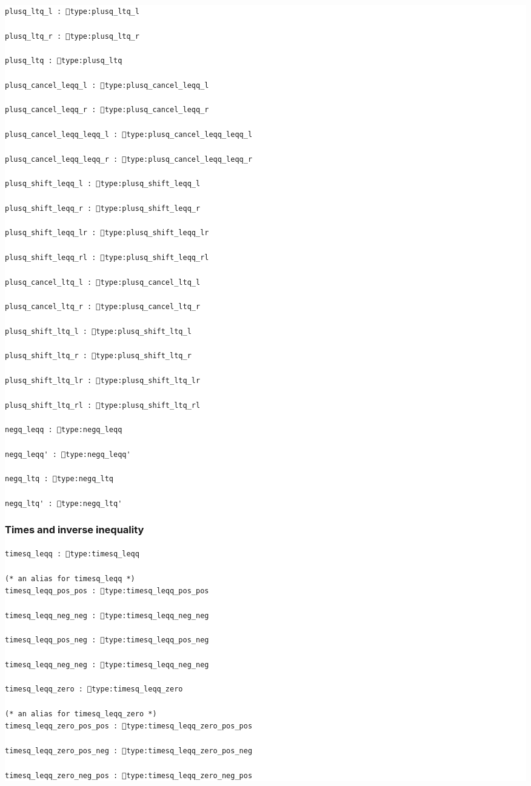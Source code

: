     plusq_ltq_l : type:plusq_ltq_l

    plusq_ltq_r : type:plusq_ltq_r

    plusq_ltq : type:plusq_ltq

    plusq_cancel_leqq_l : type:plusq_cancel_leqq_l

    plusq_cancel_leqq_r : type:plusq_cancel_leqq_r

    plusq_cancel_leqq_leqq_l : type:plusq_cancel_leqq_leqq_l

    plusq_cancel_leqq_leqq_r : type:plusq_cancel_leqq_leqq_r

    plusq_shift_leqq_l : type:plusq_shift_leqq_l

    plusq_shift_leqq_r : type:plusq_shift_leqq_r

    plusq_shift_leqq_lr : type:plusq_shift_leqq_lr

    plusq_shift_leqq_rl : type:plusq_shift_leqq_rl

    plusq_cancel_ltq_l : type:plusq_cancel_ltq_l

    plusq_cancel_ltq_r : type:plusq_cancel_ltq_r

    plusq_shift_ltq_l : type:plusq_shift_ltq_l

    plusq_shift_ltq_r : type:plusq_shift_ltq_r

    plusq_shift_ltq_lr : type:plusq_shift_ltq_lr

    plusq_shift_ltq_rl : type:plusq_shift_ltq_rl

    negq_leqq : type:negq_leqq

    negq_leqq' : type:negq_leqq'

    negq_ltq : type:negq_ltq

    negq_ltq' : type:negq_ltq'


### Times and inverse inequality

    timesq_leqq : type:timesq_leqq

    (* an alias for timesq_leqq *)
    timesq_leqq_pos_pos : type:timesq_leqq_pos_pos

    timesq_leqq_neg_neg : type:timesq_leqq_neg_neg

    timesq_leqq_pos_neg : type:timesq_leqq_pos_neg

    timesq_leqq_neg_neg : type:timesq_leqq_neg_neg

    timesq_leqq_zero : type:timesq_leqq_zero

    (* an alias for timesq_leqq_zero *)
    timesq_leqq_zero_pos_pos : type:timesq_leqq_zero_pos_pos

    timesq_leqq_zero_pos_neg : type:timesq_leqq_zero_pos_neg

    timesq_leqq_zero_neg_pos : type:timesq_leqq_zero_neg_pos
